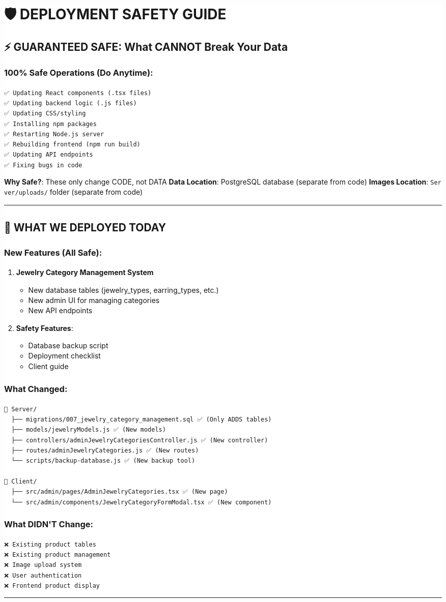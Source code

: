 # 🛡️ DEPLOYMENT SAFETY GUIDE

## ⚡ GUARANTEED SAFE: What CANNOT Break Your Data

### 100% Safe Operations (Do Anytime):
```
✅ Updating React components (.tsx files)
✅ Updating backend logic (.js files)
✅ Updating CSS/styling
✅ Installing npm packages
✅ Restarting Node.js server
✅ Rebuilding frontend (npm run build)
✅ Updating API endpoints
✅ Fixing bugs in code
```

**Why Safe?**: These only change CODE, not DATA
**Data Location**: PostgreSQL database (separate from code)
**Images Location**: `Server/uploads/` folder (separate from code)

---

## 🎯 WHAT WE DEPLOYED TODAY

### New Features (All Safe):
1. **Jewelry Category Management System**
   - New database tables (jewelry_types, earring_types, etc.)
   - New admin UI for managing categories
   - New API endpoints

2. **Safety Features**:
   - Database backup script
   - Deployment checklist
   - Client guide

### What Changed:
```
📁 Server/
  ├── migrations/007_jewelry_category_management.sql ✅ (Only ADDS tables)
  ├── models/jewelryModels.js ✅ (New models)
  ├── controllers/adminJewelryCategoriesController.js ✅ (New controller)
  ├── routes/adminJewelryCategories.js ✅ (New routes)
  └── scripts/backup-database.js ✅ (New backup tool)

📁 Client/
  ├── src/admin/pages/AdminJewelryCategories.tsx ✅ (New page)
  └── src/admin/components/JewelryCategoryFormModal.tsx ✅ (New component)
```

### What DIDN'T Change:
```
❌ Existing product tables
❌ Existing product management
❌ Image upload system
❌ User authentication
❌ Frontend product display
```

---